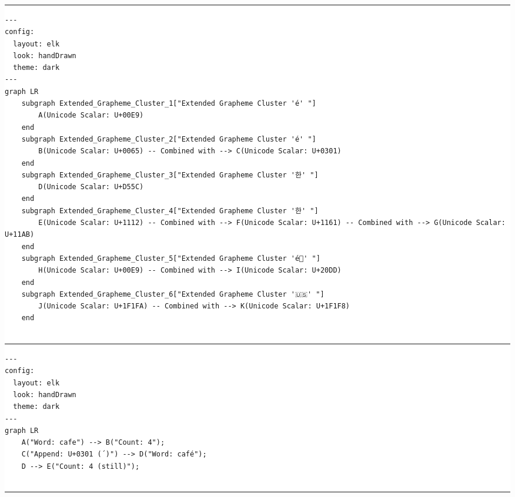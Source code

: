 
---


```mermaid
---
config:
  layout: elk
  look: handDrawn
  theme: dark
---
graph LR
    subgraph Extended_Grapheme_Cluster_1["Extended Grapheme Cluster 'é' "]
        A(Unicode Scalar: U+00E9)
    end
    subgraph Extended_Grapheme_Cluster_2["Extended Grapheme Cluster 'é' "]
        B(Unicode Scalar: U+0065) -- Combined with --> C(Unicode Scalar: U+0301)
    end
    subgraph Extended_Grapheme_Cluster_3["Extended Grapheme Cluster '한' "]
        D(Unicode Scalar: U+D55C)
    end
    subgraph Extended_Grapheme_Cluster_4["Extended Grapheme Cluster '한' "]
        E(Unicode Scalar: U+1112) -- Combined with --> F(Unicode Scalar: U+1161) -- Combined with --> G(Unicode Scalar: U+11AB)
    end
    subgraph Extended_Grapheme_Cluster_5["Extended Grapheme Cluster 'é⃝' "]
        H(Unicode Scalar: U+00E9) -- Combined with --> I(Unicode Scalar: U+20DD)
    end
    subgraph Extended_Grapheme_Cluster_6["Extended Grapheme Cluster '🇺🇸' "]
        J(Unicode Scalar: U+1F1FA) -- Combined with --> K(Unicode Scalar: U+1F1F8)
    end
    
```


---


```mermaid
---
config:
  layout: elk
  look: handDrawn
  theme: dark
---
graph LR
    A("Word: cafe") --> B("Count: 4");
    C("Append: U+0301 (´)") --> D("Word: café");
    D --> E("Count: 4 (still)");
    
```



---
